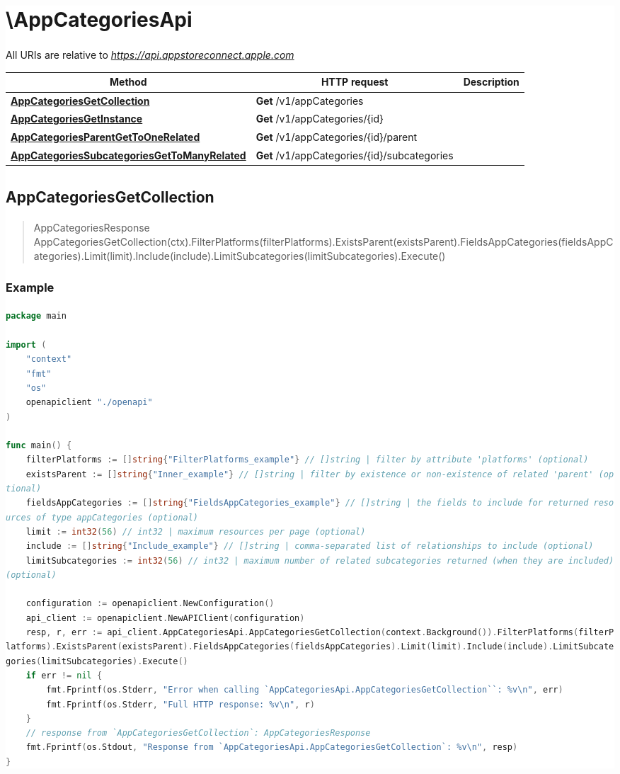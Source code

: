 # \AppCategoriesApi

All URIs are relative to *https://api.appstoreconnect.apple.com*

Method | HTTP request | Description
------------- | ------------- | -------------
[**AppCategoriesGetCollection**](AppCategoriesApi.md#AppCategoriesGetCollection) | **Get** /v1/appCategories | 
[**AppCategoriesGetInstance**](AppCategoriesApi.md#AppCategoriesGetInstance) | **Get** /v1/appCategories/{id} | 
[**AppCategoriesParentGetToOneRelated**](AppCategoriesApi.md#AppCategoriesParentGetToOneRelated) | **Get** /v1/appCategories/{id}/parent | 
[**AppCategoriesSubcategoriesGetToManyRelated**](AppCategoriesApi.md#AppCategoriesSubcategoriesGetToManyRelated) | **Get** /v1/appCategories/{id}/subcategories | 



## AppCategoriesGetCollection

> AppCategoriesResponse AppCategoriesGetCollection(ctx).FilterPlatforms(filterPlatforms).ExistsParent(existsParent).FieldsAppCategories(fieldsAppCategories).Limit(limit).Include(include).LimitSubcategories(limitSubcategories).Execute()



### Example

```go
package main

import (
    "context"
    "fmt"
    "os"
    openapiclient "./openapi"
)

func main() {
    filterPlatforms := []string{"FilterPlatforms_example"} // []string | filter by attribute 'platforms' (optional)
    existsParent := []string{"Inner_example"} // []string | filter by existence or non-existence of related 'parent' (optional)
    fieldsAppCategories := []string{"FieldsAppCategories_example"} // []string | the fields to include for returned resources of type appCategories (optional)
    limit := int32(56) // int32 | maximum resources per page (optional)
    include := []string{"Include_example"} // []string | comma-separated list of relationships to include (optional)
    limitSubcategories := int32(56) // int32 | maximum number of related subcategories returned (when they are included) (optional)

    configuration := openapiclient.NewConfiguration()
    api_client := openapiclient.NewAPIClient(configuration)
    resp, r, err := api_client.AppCategoriesApi.AppCategoriesGetCollection(context.Background()).FilterPlatforms(filterPlatforms).ExistsParent(existsParent).FieldsAppCategories(fieldsAppCategories).Limit(limit).Include(include).LimitSubcategories(limitSubcategories).Execute()
    if err != nil {
        fmt.Fprintf(os.Stderr, "Error when calling `AppCategoriesApi.AppCategoriesGetCollection``: %v\n", err)
        fmt.Fprintf(os.Stderr, "Full HTTP response: %v\n", r)
    }
    // response from `AppCategoriesGetCollection`: AppCategoriesResponse
    fmt.Fprintf(os.Stdout, "Response from `AppCategoriesApi.AppCategoriesGetCollection`: %v\n", resp)
}
```